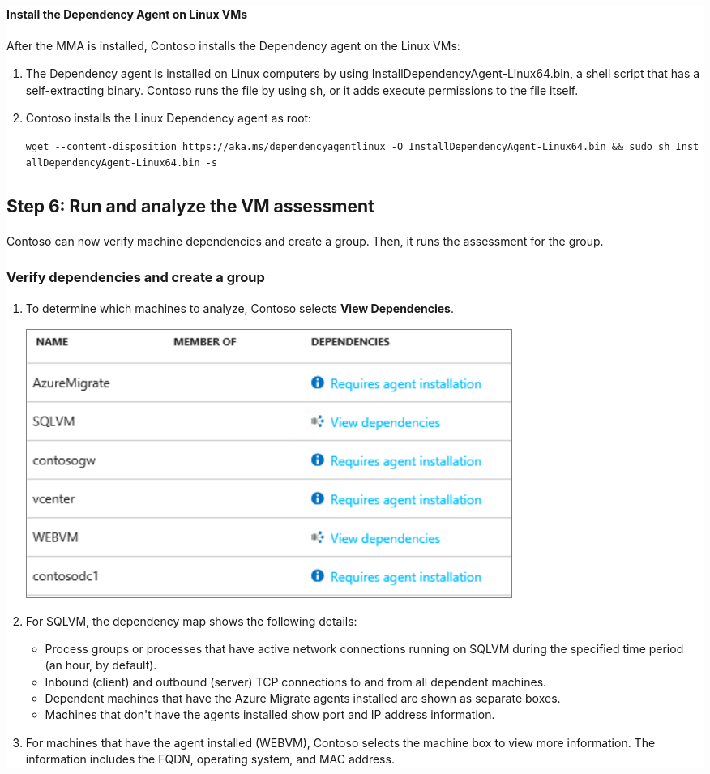 #### Install the Dependency Agent on Linux VMs

After the MMA is installed, Contoso installs the Dependency agent on the Linux VMs:

1. The Dependency agent is installed on Linux computers by using InstallDependencyAgent-Linux64.bin, a shell script that has a self-extracting binary. Contoso runs the file by using sh, or it adds execute permissions to the file itself.

2. Contoso installs the Linux Dependency agent as root:

    ```console
    wget --content-disposition https://aka.ms/dependencyagentlinux -O InstallDependencyAgent-Linux64.bin && sudo sh InstallDependencyAgent-Linux64.bin -s
    ```

## Step 6: Run and analyze the VM assessment

Contoso can now verify machine dependencies and create a group. Then, it runs the assessment for the group.

### Verify dependencies and create a group

1. To determine which machines to analyze, Contoso selects **View Dependencies**.

    ![Azure Migrate - View machine dependencies](./media/contoso-migration-assessment/view-machine-dependencies.png)

2. For SQLVM, the dependency map shows the following details:

    - Process groups or processes that have active network connections running on SQLVM during the specified time period (an hour, by default).
    - Inbound (client) and outbound (server) TCP connections to and from all dependent machines.
    - Dependent machines that have the Azure Migrate agents installed are shown as separate boxes.
    - Machines that don't have the agents installed show port and IP address information.

3. For machines that have the agent installed (WEBVM), Contoso selects the machine box to view more information. The information includes the FQDN, operating system, and MAC address.
